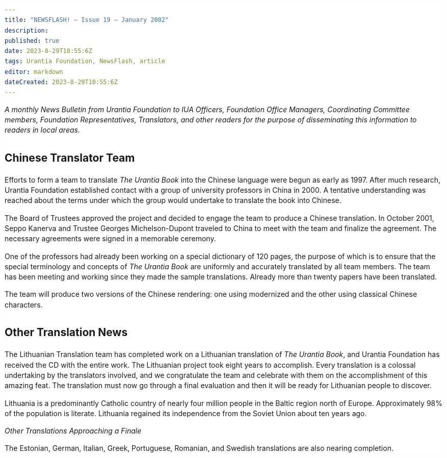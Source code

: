 ```yaml
---
title: "NEWSFLASH! — Issue 19 — January 2002"
description: 
published: true
date: 2023-8-29T10:55:6Z
tags: Urantia Foundation, NewsFlash, article
editor: markdown
dateCreated: 2023-8-29T10:55:6Z
---
```


_A monthly News Bulletin from Urantia Foundation to IUA Officers, Foundation Office Managers, Coordinating Committee members, Foundation Representatives, Translators, and other readers for the purpose of disseminating this information to readers in local areas._

## Chinese Translator Team

Efforts to form a team to translate _The Urantia Book_ into the Chinese language were begun as early as 1997. After much research, Urantia Foundation established contact with a group of university professors in China in 2000. A tentative understanding was reached about the terms under which the group would undertake to translate the book into Chinese.

The Board of Trustees approved the project and decided to engage the team to produce a Chinese translation. In October 2001, Seppo Kanerva and Trustee Georges Michelson-Dupont traveled to China to meet with the team and finalize the agreement. The necessary agreements were signed in a memorable ceremony.

One of the professors had already been working on a special dictionary of 120 pages, the purpose of which is to ensure that the special terminology and concepts of _The Urantia Book_ are uniformly and accurately translated by all team members. The team has been meeting and working since they made the sample translations. Already more than twenty papers have been translated.

The team will produce two versions of the Chinese rendering: one using modernized and the other using classical Chinese characters.

## Other Translation News

The Lithuanian Translation team has completed work on a Lithuanian translation of _The Urantia Book_, and Urantia Foundation has received the CD with the entire work. The Lithuanian project took eight years to accomplish. Every translation is a colossal undertaking by the translators involved, and we congratulate the team and celebrate with them on the accomplishment of this amazing feat. The translation must now go through a final evaluation and then it will be ready for Lithuanian people to discover.

Lithuania is a predominantly Catholic country of nearly four million people in the Baltic region north of Europe. Approximately 98% of the population is literate. Lithuania regained its independence from the Soviet Union about ten years ago.

_Other Translations Approaching a Finale_

The Estonian, German, Italian, Greek, Portuguese, Romanian, and Swedish translations are also nearing completion.
